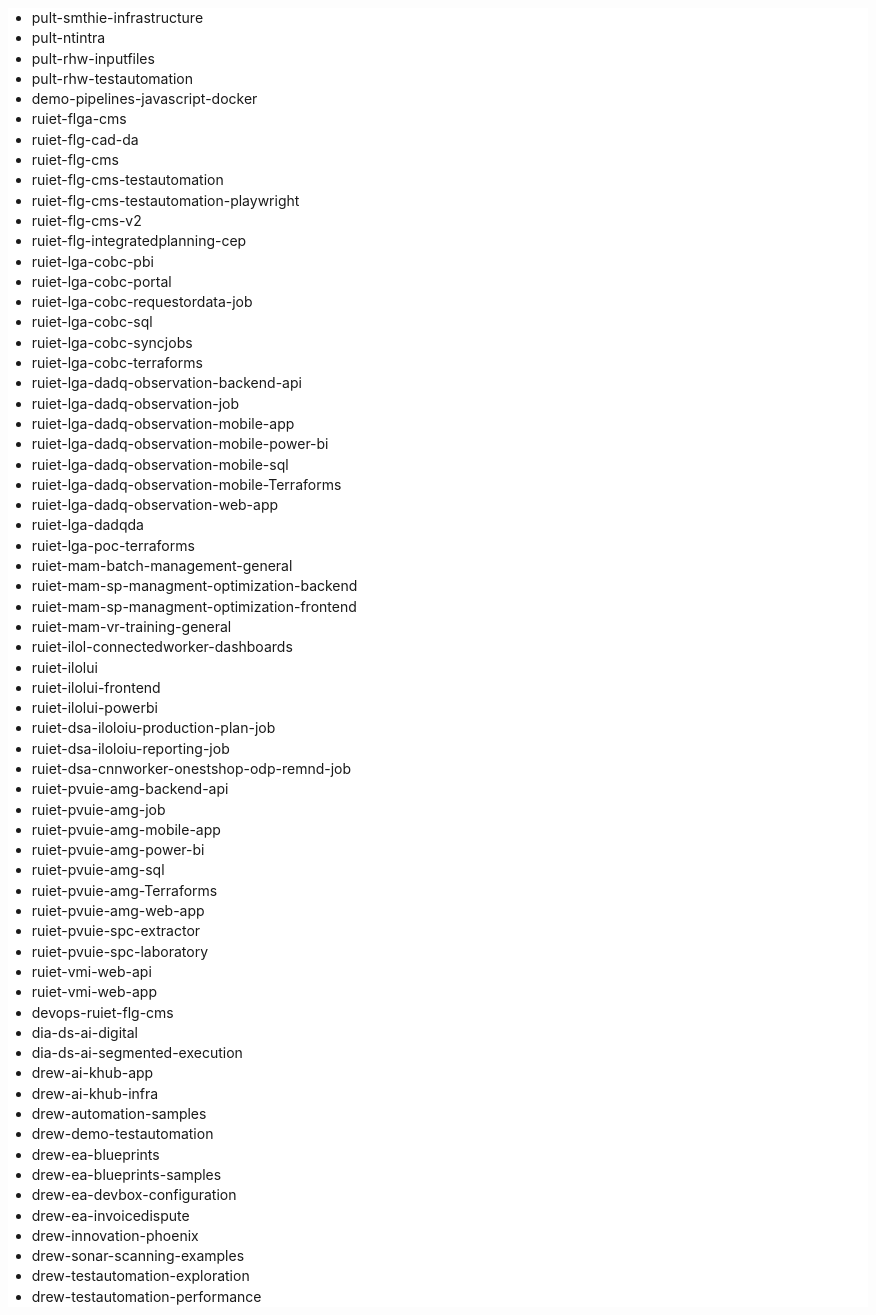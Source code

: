 - pult-smthie-infrastructure
- pult-ntintra
- pult-rhw-inputfiles
- pult-rhw-testautomation
- demo-pipelines-javascript-docker
- ruiet-flga-cms
- ruiet-flg-cad-da
- ruiet-flg-cms
- ruiet-flg-cms-testautomation
- ruiet-flg-cms-testautomation-playwright
- ruiet-flg-cms-v2
- ruiet-flg-integratedplanning-cep
- ruiet-lga-cobc-pbi
- ruiet-lga-cobc-portal
- ruiet-lga-cobc-requestordata-job
- ruiet-lga-cobc-sql
- ruiet-lga-cobc-syncjobs
- ruiet-lga-cobc-terraforms
- ruiet-lga-dadq-observation-backend-api
- ruiet-lga-dadq-observation-job
- ruiet-lga-dadq-observation-mobile-app
- ruiet-lga-dadq-observation-mobile-power-bi
- ruiet-lga-dadq-observation-mobile-sql
- ruiet-lga-dadq-observation-mobile-Terraforms
- ruiet-lga-dadq-observation-web-app
- ruiet-lga-dadqda
- ruiet-lga-poc-terraforms
- ruiet-mam-batch-management-general
- ruiet-mam-sp-managment-optimization-backend
- ruiet-mam-sp-managment-optimization-frontend
- ruiet-mam-vr-training-general
- ruiet-ilol-connectedworker-dashboards
- ruiet-ilolui
- ruiet-ilolui-frontend
- ruiet-ilolui-powerbi
- ruiet-dsa-iloloiu-production-plan-job
- ruiet-dsa-iloloiu-reporting-job
- ruiet-dsa-cnnworker-onestshop-odp-remnd-job
- ruiet-pvuie-amg-backend-api
- ruiet-pvuie-amg-job
- ruiet-pvuie-amg-mobile-app
- ruiet-pvuie-amg-power-bi
- ruiet-pvuie-amg-sql
- ruiet-pvuie-amg-Terraforms
- ruiet-pvuie-amg-web-app
- ruiet-pvuie-spc-extractor
- ruiet-pvuie-spc-laboratory
- ruiet-vmi-web-api
- ruiet-vmi-web-app
- devops-ruiet-flg-cms
- dia-ds-ai-digital
- dia-ds-ai-segmented-execution
- drew-ai-khub-app
- drew-ai-khub-infra
- drew-automation-samples
- drew-demo-testautomation
- drew-ea-blueprints
- drew-ea-blueprints-samples
- drew-ea-devbox-configuration
- drew-ea-invoicedispute
- drew-innovation-phoenix
- drew-sonar-scanning-examples
- drew-testautomation-exploration
- drew-testautomation-performance